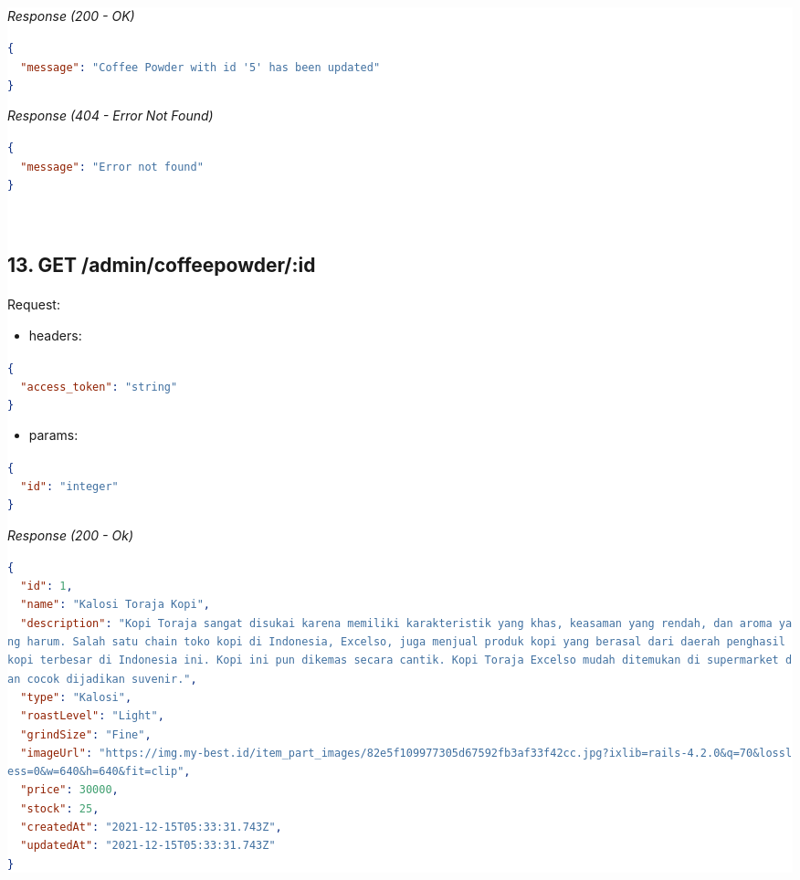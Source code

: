 _Response (200 - OK)_

```json
{
  "message": "Coffee Powder with id '5' has been updated"
}
```

_Response (404 - Error Not Found)_

```json
{
  "message": "Error not found"
}
```

&nbsp;

## 13. GET /admin/coffeepowder/:id

Request:

- headers:

```json
{
  "access_token": "string"
}
```

- params:

```json
{
  "id": "integer"
}
```

_Response (200 - Ok)_

```json
{
  "id": 1,
  "name": "Kalosi Toraja Kopi",
  "description": "Kopi Toraja sangat disukai karena memiliki karakteristik yang khas, keasaman yang rendah, dan aroma yang harum. Salah satu chain toko kopi di Indonesia, Excelso, juga menjual produk kopi yang berasal dari daerah penghasil kopi terbesar di Indonesia ini. Kopi ini pun dikemas secara cantik. Kopi Toraja Excelso mudah ditemukan di supermarket dan cocok dijadikan suvenir.",
  "type": "Kalosi",
  "roastLevel": "Light",
  "grindSize": "Fine",
  "imageUrl": "https://img.my-best.id/item_part_images/82e5f109977305d67592fb3af33f42cc.jpg?ixlib=rails-4.2.0&q=70&lossless=0&w=640&h=640&fit=clip",
  "price": 30000,
  "stock": 25,
  "createdAt": "2021-12-15T05:33:31.743Z",
  "updatedAt": "2021-12-15T05:33:31.743Z"
}
```
